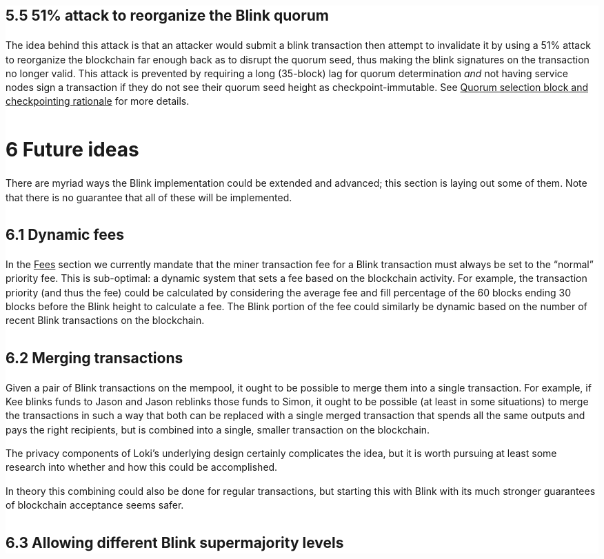 ## 5.5 51% attack to reorganize the Blink quorum

The idea behind this attack is that an attacker would submit a blink
transaction then attempt to invalidate it by using a 51% attack to
reorganize the blockchain far enough back as to disrupt the quorum seed,
thus making the blink signatures on the transaction no longer valid.
This attack is prevented by requiring a long (35-block) lag for quorum
determination *and* not having service nodes sign a transaction if they
do not see their quorum seed height as checkpoint-immutable. See [Quorum
selection block and checkpointing
rationale](#422-quorum-selection-block-and-checkpointing-rationale) for more
details.

# 6 Future ideas

There are myriad ways the Blink implementation could be extended and
advanced; this section is laying out some of them. Note that there is no
guarantee that all of these will be implemented.

## 6.1 Dynamic fees

In the [Fees](#33-fees) section we currently mandate that the miner
transaction fee for a Blink transaction must always be set to the
“normal” priority fee. This is sub-optimal: a dynamic system that sets
a fee based on the blockchain activity. For example, the transaction
priority (and thus the fee) could be calculated by considering the
average fee and fill percentage of the 60 blocks ending 30 blocks before
the Blink height to calculate a fee. The Blink portion of the fee could
similarly be dynamic based on the number of recent Blink transactions on
the blockchain.

## 6.2 Merging transactions

Given a pair of Blink transactions on the mempool, it ought to be
possible to merge them into a single transaction. For example, if Kee
blinks funds to Jason and Jason reblinks those funds to Simon, it ought
to be possible (at least in some situations) to merge the transactions
in such a way that both can be replaced with a single merged transaction
that spends all the same outputs and pays the right recipients, but is
combined into a single, smaller transaction on the blockchain.

The privacy components of Loki’s underlying design certainly complicates
the idea, but it is worth pursuing at least some research into whether
and how this could be accomplished.

In theory this combining could also be done for regular transactions,
but starting this with Blink with its much stronger guarantees of
blockchain acceptance seems safer.

## 6.3 Allowing different Blink supermajority levels
